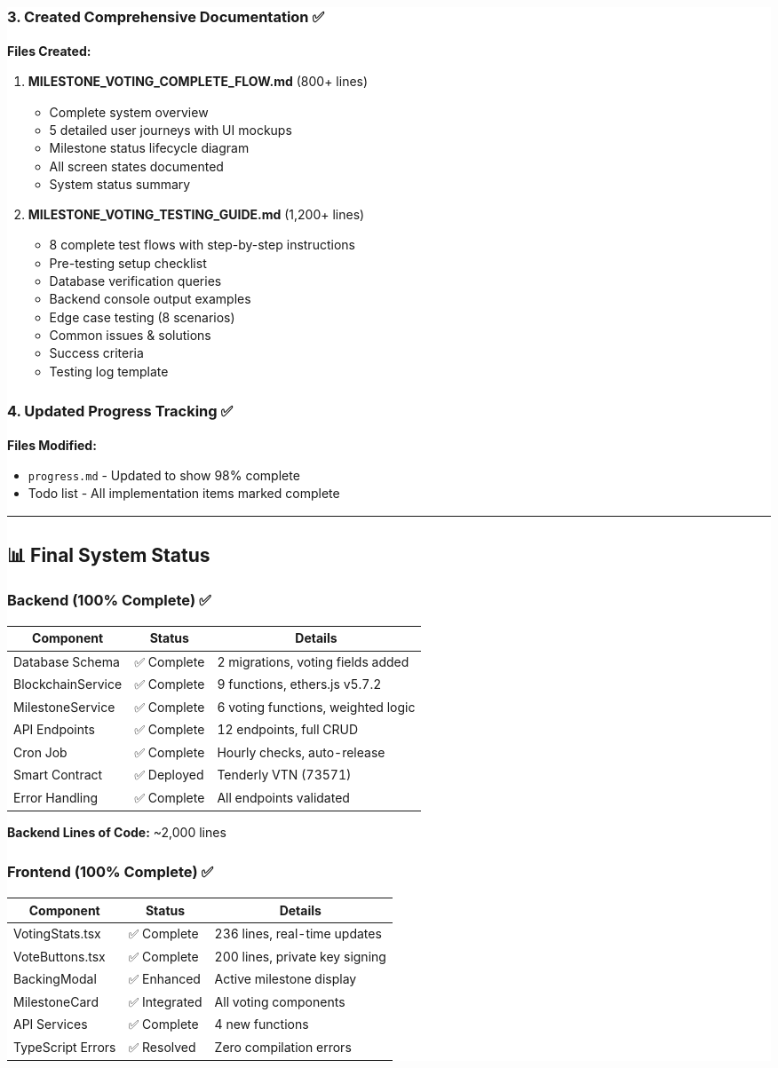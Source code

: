 ### 3. Created Comprehensive Documentation ✅

**Files Created:**
1. **MILESTONE_VOTING_COMPLETE_FLOW.md** (800+ lines)
   - Complete system overview
   - 5 detailed user journeys with UI mockups
   - Milestone status lifecycle diagram
   - All screen states documented
   - System status summary

2. **MILESTONE_VOTING_TESTING_GUIDE.md** (1,200+ lines)
   - 8 complete test flows with step-by-step instructions
   - Pre-testing setup checklist
   - Database verification queries
   - Backend console output examples
   - Edge case testing (8 scenarios)
   - Common issues & solutions
   - Success criteria
   - Testing log template

### 4. Updated Progress Tracking ✅

**Files Modified:**
- `progress.md` - Updated to show 98% complete
- Todo list - All implementation items marked complete

---

## 📊 Final System Status

### Backend (100% Complete) ✅

| Component | Status | Details |
|-----------|--------|---------|
| Database Schema | ✅ Complete | 2 migrations, voting fields added |
| BlockchainService | ✅ Complete | 9 functions, ethers.js v5.7.2 |
| MilestoneService | ✅ Complete | 6 voting functions, weighted logic |
| API Endpoints | ✅ Complete | 12 endpoints, full CRUD |
| Cron Job | ✅ Complete | Hourly checks, auto-release |
| Smart Contract | ✅ Deployed | Tenderly VTN (73571) |
| Error Handling | ✅ Complete | All endpoints validated |

**Backend Lines of Code:** ~2,000 lines

### Frontend (100% Complete) ✅

| Component | Status | Details |
|-----------|--------|---------|
| VotingStats.tsx | ✅ Complete | 236 lines, real-time updates |
| VoteButtons.tsx | ✅ Complete | 200 lines, private key signing |
| BackingModal | ✅ Enhanced | Active milestone display |
| MilestoneCard | ✅ Integrated | All voting components |
| API Services | ✅ Complete | 4 new functions |
| TypeScript Errors | ✅ Resolved | Zero compilation errors |
